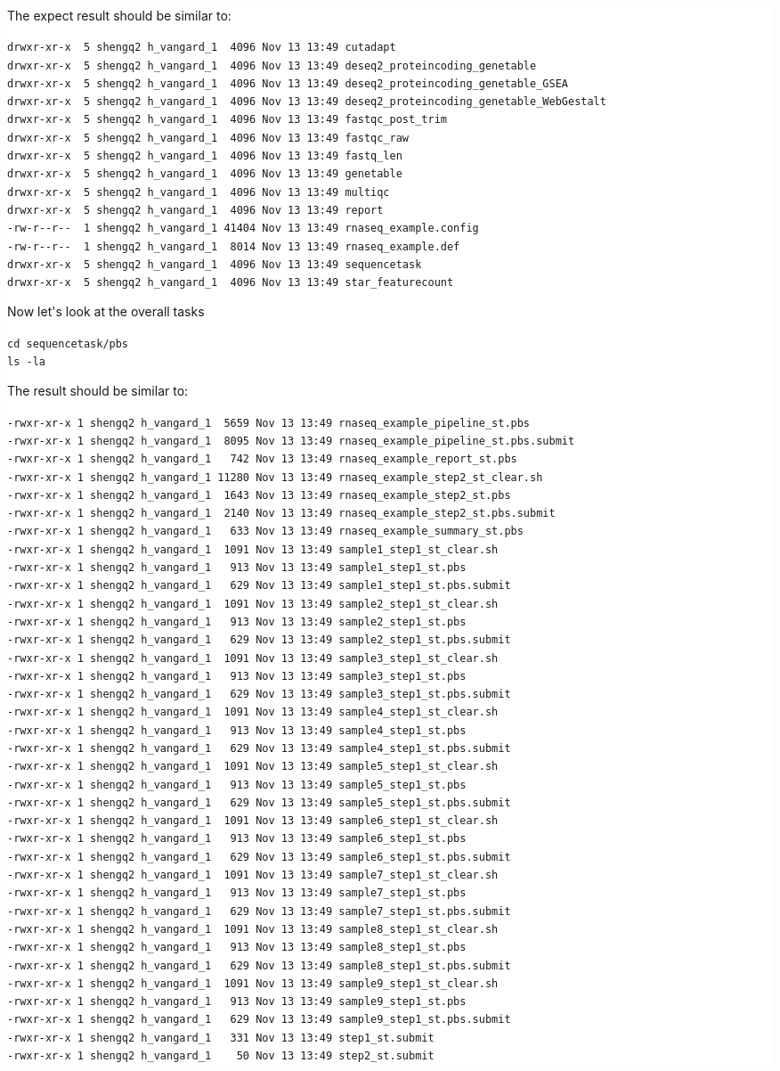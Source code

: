 The expect result should be similar to:
```
drwxr-xr-x  5 shengq2 h_vangard_1  4096 Nov 13 13:49 cutadapt
drwxr-xr-x  5 shengq2 h_vangard_1  4096 Nov 13 13:49 deseq2_proteincoding_genetable
drwxr-xr-x  5 shengq2 h_vangard_1  4096 Nov 13 13:49 deseq2_proteincoding_genetable_GSEA
drwxr-xr-x  5 shengq2 h_vangard_1  4096 Nov 13 13:49 deseq2_proteincoding_genetable_WebGestalt
drwxr-xr-x  5 shengq2 h_vangard_1  4096 Nov 13 13:49 fastqc_post_trim
drwxr-xr-x  5 shengq2 h_vangard_1  4096 Nov 13 13:49 fastqc_raw
drwxr-xr-x  5 shengq2 h_vangard_1  4096 Nov 13 13:49 fastq_len
drwxr-xr-x  5 shengq2 h_vangard_1  4096 Nov 13 13:49 genetable
drwxr-xr-x  5 shengq2 h_vangard_1  4096 Nov 13 13:49 multiqc
drwxr-xr-x  5 shengq2 h_vangard_1  4096 Nov 13 13:49 report
-rw-r--r--  1 shengq2 h_vangard_1 41404 Nov 13 13:49 rnaseq_example.config
-rw-r--r--  1 shengq2 h_vangard_1  8014 Nov 13 13:49 rnaseq_example.def
drwxr-xr-x  5 shengq2 h_vangard_1  4096 Nov 13 13:49 sequencetask
drwxr-xr-x  5 shengq2 h_vangard_1  4096 Nov 13 13:49 star_featurecount
```

Now let's look at the overall tasks
```
cd sequencetask/pbs
ls -la
```
The result should be similar to:
```
-rwxr-xr-x 1 shengq2 h_vangard_1  5659 Nov 13 13:49 rnaseq_example_pipeline_st.pbs
-rwxr-xr-x 1 shengq2 h_vangard_1  8095 Nov 13 13:49 rnaseq_example_pipeline_st.pbs.submit
-rwxr-xr-x 1 shengq2 h_vangard_1   742 Nov 13 13:49 rnaseq_example_report_st.pbs
-rwxr-xr-x 1 shengq2 h_vangard_1 11280 Nov 13 13:49 rnaseq_example_step2_st_clear.sh
-rwxr-xr-x 1 shengq2 h_vangard_1  1643 Nov 13 13:49 rnaseq_example_step2_st.pbs
-rwxr-xr-x 1 shengq2 h_vangard_1  2140 Nov 13 13:49 rnaseq_example_step2_st.pbs.submit
-rwxr-xr-x 1 shengq2 h_vangard_1   633 Nov 13 13:49 rnaseq_example_summary_st.pbs
-rwxr-xr-x 1 shengq2 h_vangard_1  1091 Nov 13 13:49 sample1_step1_st_clear.sh
-rwxr-xr-x 1 shengq2 h_vangard_1   913 Nov 13 13:49 sample1_step1_st.pbs
-rwxr-xr-x 1 shengq2 h_vangard_1   629 Nov 13 13:49 sample1_step1_st.pbs.submit
-rwxr-xr-x 1 shengq2 h_vangard_1  1091 Nov 13 13:49 sample2_step1_st_clear.sh
-rwxr-xr-x 1 shengq2 h_vangard_1   913 Nov 13 13:49 sample2_step1_st.pbs
-rwxr-xr-x 1 shengq2 h_vangard_1   629 Nov 13 13:49 sample2_step1_st.pbs.submit
-rwxr-xr-x 1 shengq2 h_vangard_1  1091 Nov 13 13:49 sample3_step1_st_clear.sh
-rwxr-xr-x 1 shengq2 h_vangard_1   913 Nov 13 13:49 sample3_step1_st.pbs
-rwxr-xr-x 1 shengq2 h_vangard_1   629 Nov 13 13:49 sample3_step1_st.pbs.submit
-rwxr-xr-x 1 shengq2 h_vangard_1  1091 Nov 13 13:49 sample4_step1_st_clear.sh
-rwxr-xr-x 1 shengq2 h_vangard_1   913 Nov 13 13:49 sample4_step1_st.pbs
-rwxr-xr-x 1 shengq2 h_vangard_1   629 Nov 13 13:49 sample4_step1_st.pbs.submit
-rwxr-xr-x 1 shengq2 h_vangard_1  1091 Nov 13 13:49 sample5_step1_st_clear.sh
-rwxr-xr-x 1 shengq2 h_vangard_1   913 Nov 13 13:49 sample5_step1_st.pbs
-rwxr-xr-x 1 shengq2 h_vangard_1   629 Nov 13 13:49 sample5_step1_st.pbs.submit
-rwxr-xr-x 1 shengq2 h_vangard_1  1091 Nov 13 13:49 sample6_step1_st_clear.sh
-rwxr-xr-x 1 shengq2 h_vangard_1   913 Nov 13 13:49 sample6_step1_st.pbs
-rwxr-xr-x 1 shengq2 h_vangard_1   629 Nov 13 13:49 sample6_step1_st.pbs.submit
-rwxr-xr-x 1 shengq2 h_vangard_1  1091 Nov 13 13:49 sample7_step1_st_clear.sh
-rwxr-xr-x 1 shengq2 h_vangard_1   913 Nov 13 13:49 sample7_step1_st.pbs
-rwxr-xr-x 1 shengq2 h_vangard_1   629 Nov 13 13:49 sample7_step1_st.pbs.submit
-rwxr-xr-x 1 shengq2 h_vangard_1  1091 Nov 13 13:49 sample8_step1_st_clear.sh
-rwxr-xr-x 1 shengq2 h_vangard_1   913 Nov 13 13:49 sample8_step1_st.pbs
-rwxr-xr-x 1 shengq2 h_vangard_1   629 Nov 13 13:49 sample8_step1_st.pbs.submit
-rwxr-xr-x 1 shengq2 h_vangard_1  1091 Nov 13 13:49 sample9_step1_st_clear.sh
-rwxr-xr-x 1 shengq2 h_vangard_1   913 Nov 13 13:49 sample9_step1_st.pbs
-rwxr-xr-x 1 shengq2 h_vangard_1   629 Nov 13 13:49 sample9_step1_st.pbs.submit
-rwxr-xr-x 1 shengq2 h_vangard_1   331 Nov 13 13:49 step1_st.submit
-rwxr-xr-x 1 shengq2 h_vangard_1    50 Nov 13 13:49 step2_st.submit
```
